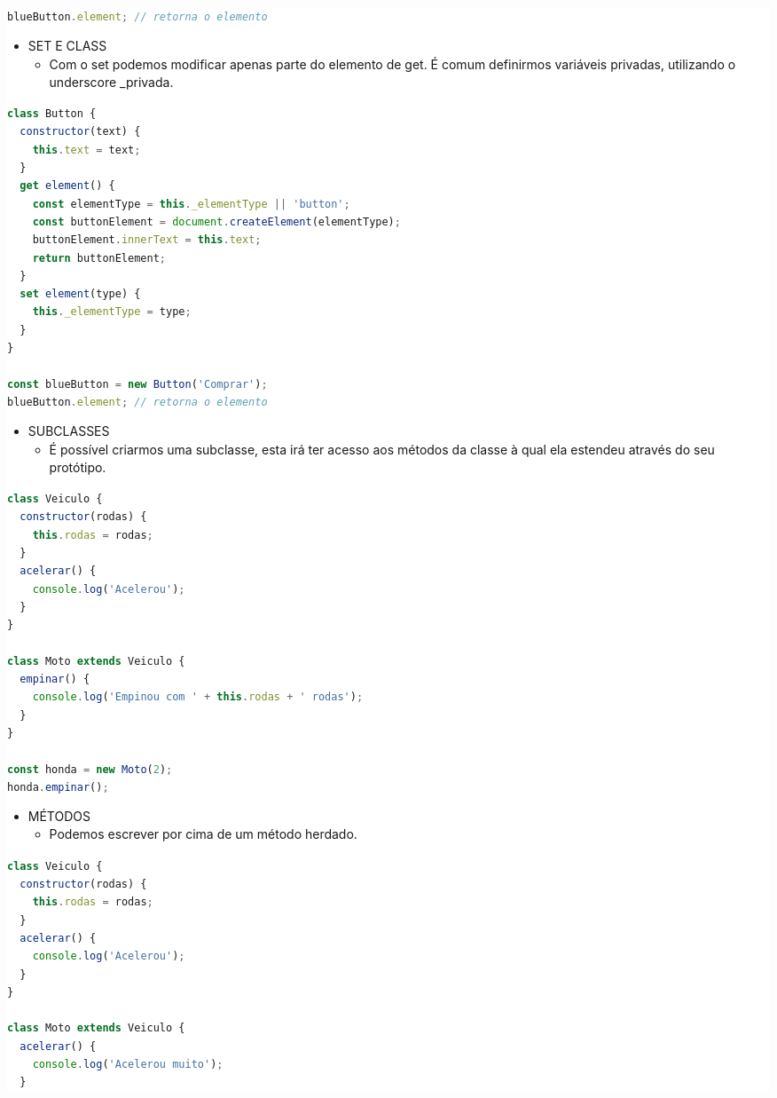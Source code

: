 ```js
blueButton.element; // retorna o elemento
```

- SET E CLASS
   - Com o set podemos modificar apenas parte do elemento de get. É comum definirmos variáveis privadas, utilizando o underscore _privada.
```js
class Button {
  constructor(text) {
    this.text = text;
  }
  get element() {
    const elementType = this._elementType || 'button';
    const buttonElement = document.createElement(elementType);
    buttonElement.innerText = this.text;
    return buttonElement;
  }
  set element(type) {
    this._elementType = type;
  }
}

const blueButton = new Button('Comprar');
blueButton.element; // retorna o elemento
```

- SUBCLASSES
   - É possível criarmos uma subclasse, esta irá ter acesso aos métodos da classe à qual ela estendeu através do seu protótipo.
```js
class Veiculo {
  constructor(rodas) {
    this.rodas = rodas;
  }
  acelerar() {
    console.log('Acelerou');
  }
}

class Moto extends Veiculo {
  empinar() {
    console.log('Empinou com ' + this.rodas + ' rodas');
  }
}

const honda = new Moto(2);
honda.empinar();
```

- MÉTODOS
   - Podemos escrever por cima de um método herdado.
```js
class Veiculo {
  constructor(rodas) {
    this.rodas = rodas;
  }
  acelerar() {
    console.log('Acelerou');
  }
}

class Moto extends Veiculo {
  acelerar() {
    console.log('Acelerou muito');
  }
```